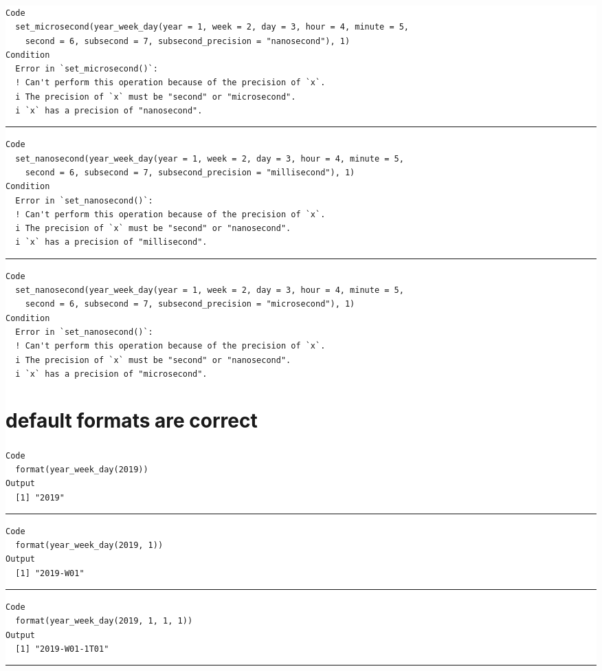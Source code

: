 
    Code
      set_microsecond(year_week_day(year = 1, week = 2, day = 3, hour = 4, minute = 5,
        second = 6, subsecond = 7, subsecond_precision = "nanosecond"), 1)
    Condition
      Error in `set_microsecond()`:
      ! Can't perform this operation because of the precision of `x`.
      i The precision of `x` must be "second" or "microsecond".
      i `x` has a precision of "nanosecond".

---

    Code
      set_nanosecond(year_week_day(year = 1, week = 2, day = 3, hour = 4, minute = 5,
        second = 6, subsecond = 7, subsecond_precision = "millisecond"), 1)
    Condition
      Error in `set_nanosecond()`:
      ! Can't perform this operation because of the precision of `x`.
      i The precision of `x` must be "second" or "nanosecond".
      i `x` has a precision of "millisecond".

---

    Code
      set_nanosecond(year_week_day(year = 1, week = 2, day = 3, hour = 4, minute = 5,
        second = 6, subsecond = 7, subsecond_precision = "microsecond"), 1)
    Condition
      Error in `set_nanosecond()`:
      ! Can't perform this operation because of the precision of `x`.
      i The precision of `x` must be "second" or "nanosecond".
      i `x` has a precision of "microsecond".

# default formats are correct

    Code
      format(year_week_day(2019))
    Output
      [1] "2019"

---

    Code
      format(year_week_day(2019, 1))
    Output
      [1] "2019-W01"

---

    Code
      format(year_week_day(2019, 1, 1, 1))
    Output
      [1] "2019-W01-1T01"

---
